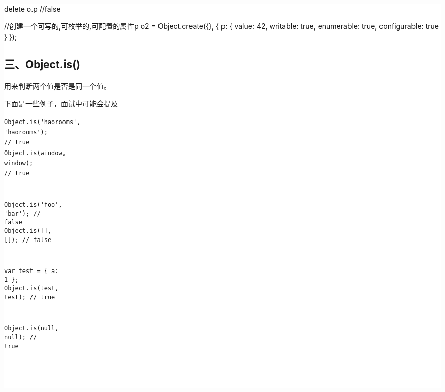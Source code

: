<span class="hljs-keyword">delete</span> o.p
<span class="hljs-comment">//false</span>

<span class="hljs-comment">//创建一个可写的,可枚举的,可配置的属性p</span>
o2 = <span class="hljs-built_in">Object</span>.create({}, { <span class="hljs-attr">p</span>: { <span class="hljs-attr">value</span>: <span class="hljs-number">42</span>, <span class="hljs-attr">writable</span>: <span class="hljs-literal">true</span>, <span class="hljs-attr">enumerable</span>: <span class="hljs-literal">true</span>, <span class="hljs-attr">configurable</span>: <span class="hljs-literal">true</span> } });</code></pre>
<h2 id="articleHeader2">三、Object.is()</h2>
<p>用来判断两个值是否是同一个值。</p>
<p>下面是一些例子，面试中可能会提及</p>
<div class="widget-codetool" style="display:none;">
      <div class="widget-codetool--inner">
      <span class="selectCode code-tool" data-toggle="tooltip" data-placement="top" title="" data-original-title="全选"></span>
      <span type="button" class="copyCode code-tool" data-toggle="tooltip" data-placement="top" data-clipboard-text="Object.is('haorooms', 'haorooms');     // true
Object.is(window, window);   // true

Object.is('foo', 'bar');     // false
Object.is([], []);           // false

var test = { a: 1 };
Object.is(test, test);       // true

Object.is(null, null);       // true

// 特例
Object.is(0, -0);            // false
Object.is(-0, -0);           // true
Object.is(NaN, 0/0);         // true
Object.keys(obj)
" title="" data-original-title="复制"></span>
      <span type="button" class="saveToNote code-tool" data-toggle="tooltip" data-placement="top" title="" data-original-title="放进笔记"></span>
      </div>
      </div><pre class="hljs dart"><code><span class="hljs-built_in">Object</span>.<span class="hljs-keyword">is</span>(<span class="hljs-string">'haorooms'</span>, <span class="hljs-string">'haorooms'</span>);     <span class="hljs-comment">// true</span>
<span class="hljs-built_in">Object</span>.<span class="hljs-keyword">is</span>(<span class="hljs-built_in">window</span>, <span class="hljs-built_in">window</span>);   <span class="hljs-comment">// true</span>

<span class="hljs-built_in">Object</span>.<span class="hljs-keyword">is</span>(<span class="hljs-string">'foo'</span>, <span class="hljs-string">'bar'</span>);     <span class="hljs-comment">// false</span>
<span class="hljs-built_in">Object</span>.<span class="hljs-keyword">is</span>([], []);           <span class="hljs-comment">// false</span>

<span class="hljs-keyword">var</span> test = { a: <span class="hljs-number">1</span> };
<span class="hljs-built_in">Object</span>.<span class="hljs-keyword">is</span>(test, test);       <span class="hljs-comment">// true</span>

<span class="hljs-built_in">Object</span>.<span class="hljs-keyword">is</span>(<span class="hljs-keyword">null</span>, <span class="hljs-keyword">null</span>);       <span class="hljs-comment">// true</span>

